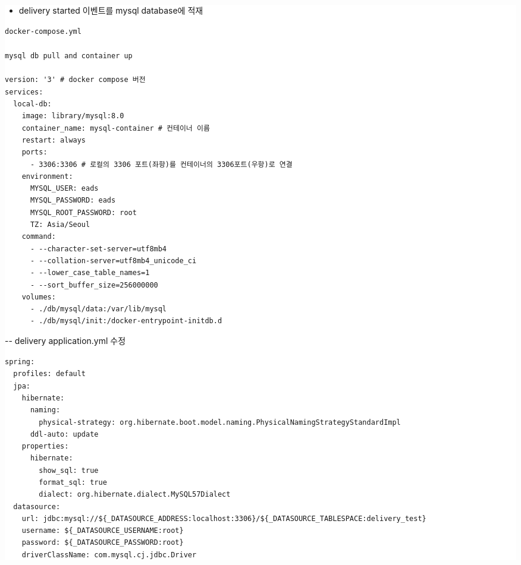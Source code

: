 - delivery started 이벤트를 mysql database에 적재
```
docker-compose.yml

mysql db pull and container up

version: '3' # docker compose 버전
services:
  local-db:
    image: library/mysql:8.0
    container_name: mysql-container # 컨테이너 이름
    restart: always
    ports:
      - 3306:3306 # 로컬의 3306 포트(좌항)를 컨테이너의 3306포트(우항)로 연결
    environment:
      MYSQL_USER: eads
      MYSQL_PASSWORD: eads
      MYSQL_ROOT_PASSWORD: root
      TZ: Asia/Seoul
    command:
      - --character-set-server=utf8mb4
      - --collation-server=utf8mb4_unicode_ci
      - --lower_case_table_names=1
      - --sort_buffer_size=256000000
    volumes:
      - ./db/mysql/data:/var/lib/mysql
      - ./db/mysql/init:/docker-entrypoint-initdb.d
```

-- delivery application.yml 수정
```
spring:
  profiles: default
  jpa:
    hibernate:
      naming:
        physical-strategy: org.hibernate.boot.model.naming.PhysicalNamingStrategyStandardImpl
      ddl-auto: update
    properties:
      hibernate:
        show_sql: true
        format_sql: true
        dialect: org.hibernate.dialect.MySQL57Dialect
  datasource:
    url: jdbc:mysql://${_DATASOURCE_ADDRESS:localhost:3306}/${_DATASOURCE_TABLESPACE:delivery_test}
    username: ${_DATASOURCE_USERNAME:root}
    password: ${_DATASOURCE_PASSWORD:root}
    driverClassName: com.mysql.cj.jdbc.Driver
```
